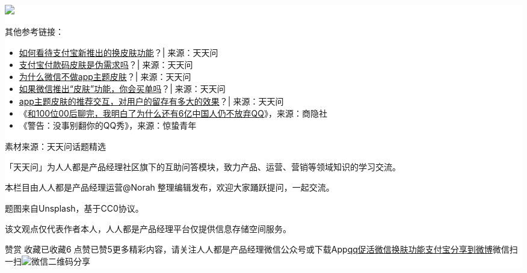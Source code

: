 ![](https://image.woshipm.com/wp-files/2024/02/YTn8ve7i2qsxJh6GPzW0.jpg)

其他参考链接：

*   [如何看待支付宝新推出的换皮肤功能](https://wen.woshipm.com/question/detail/cq40br.html)？| 来源：天天问
*   [支付宝付款码皮肤是伪需求吗](https://wen.woshipm.com/question/detail/5uoh0s.html)？| 来源：天天问
*   [为什么微信不做app主题皮肤](https://wen.woshipm.com/question/detail/kehjq8.html)？| 来源：天天问
*   [如果微信推出“皮肤”功能，你会买单吗](https://wen.woshipm.com/question/detail/7md0br.html)？| 来源：天天问
*   [app主题皮肤的推荐交互，对用户的留存有多大的效果](https://wen.woshipm.com/question/detail/h56lbr.html)？| 来源：天天问
*   《[和100位00后聊完，我明白了为什么还有6亿中国人仍不放弃QQ](https://www.woshipm.com/it/4818565.html)》，来源：商隐社
*   《警告：没事别翻你的QQ秀》，来源：惊蛰青年

素材来源：天天问话题精选

「天天问」为人人都是产品经理社区旗下的互助问答模块，致力产品、运营、营销等领域知识的学习交流。

本栏目由人人都是产品经理运营@Norah 整理编辑发布，欢迎大家踊跃提问，一起交流。

题图来自Unsplash，基于CC0协议。

该文观点仅代表作者本人，人人都是产品经理平台仅提供信息存储空间服务。

赞赏 收藏已收藏6 点赞已赞5更多精彩内容，请关注人人都是产品经理微信公众号或下载App[qq](https://www.woshipm.com/tag/qq)[促活](https://www.woshipm.com/tag/%e4%bf%83%e6%b4%bb)[微信](https://www.woshipm.com/tag/%e5%be%ae%e4%bf%a1)[换肤功能](https://www.woshipm.com/tag/%e6%8d%a2%e8%82%a4%e5%8a%9f%e8%83%bd)[支付宝](https://www.woshipm.com/tag/%e6%94%af%e4%bb%98%e5%ae%9d)[分享到微博](https://service.weibo.com/share/share.php?appkey=2775287854&title=“万物皆可奇迹暖暖”，支付宝也“磕”上换肤功能了？&url=https://www.woshipm.com/operate/5995871.html&pic=https://image.woshipm.com/2023/04/17/44ecc6fa-dcf5-11ed-9781-00163e0b5ff3.png)微信扫一扫![微信二维码](https://api.pwmqr.com/qrcode/create/?url=https://www.woshipm.com/operate/5995871.html)分享